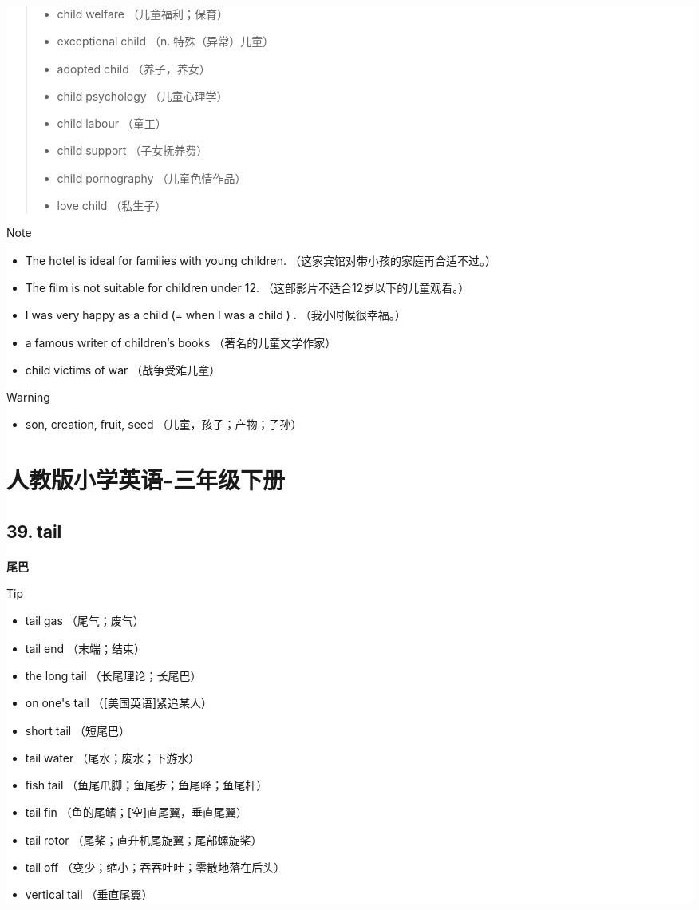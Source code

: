 > - child welfare （儿童福利；保育）
>
> - exceptional child （n. 特殊（异常）儿童）
>
> - adopted child （养子，养女）
>
> - child psychology （儿童心理学）
>
> - child labour （童工）
>
> - child support （子女抚养费）
>
> - child pornography （儿童色情作品）
>
> - love child （私生子）
>

> [!NOTE]
>
> - The hotel is ideal for families with young children. （这家宾馆对带小孩的家庭再合适不过。）
>
> - The film is not suitable for children under 12. （这部影片不适合12岁以下的儿童观看。）
>
> - I was very happy as a child (= when I was a child ) . （我小时候很幸福。）
>
> - a famous writer of children’s books （著名的儿童文学作家）
>
> - child victims of war （战争受难儿童）
>

> [!WARNING]
>
> - son, creation, fruit, seed （儿童，孩子；产物；子孙）
>

# 人教版小学英语-三年级下册

## 39. tail

**尾巴**

> [!TIP]
>
> - tail gas （尾气；废气）
>
> - tail end （末端；结束）
>
> - the long tail （长尾理论；长尾巴）
>
> - on one's tail （[美国英语]紧追某人）
>
> - short tail （短尾巴）
>
> - tail water （尾水；废水；下游水）
>
> - fish tail （鱼尾爪脚；鱼尾步；鱼尾峰；鱼尾杆）
>
> - tail fin （鱼的尾鳍；[空]直尾翼，垂直尾翼）
>
> - tail rotor （尾桨；直升机尾旋翼；尾部螺旋桨）
>
> - tail off （变少；缩小；吞吞吐吐；零散地落在后头）
>
> - vertical tail （垂直尾翼）